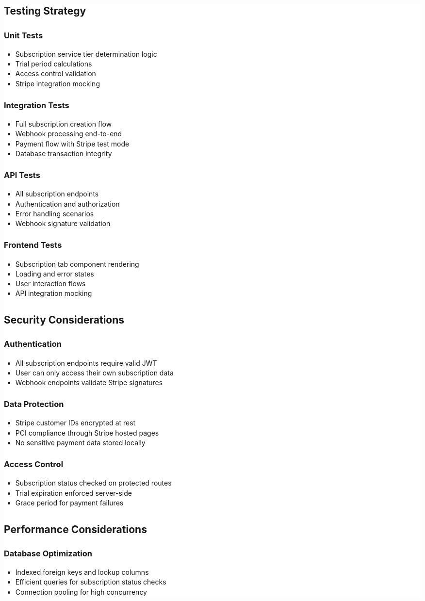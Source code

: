 ## Testing Strategy

### Unit Tests
- Subscription service tier determination logic
- Trial period calculations
- Access control validation
- Stripe integration mocking

### Integration Tests
- Full subscription creation flow
- Webhook processing end-to-end
- Payment flow with Stripe test mode
- Database transaction integrity

### API Tests
- All subscription endpoints
- Authentication and authorization
- Error handling scenarios
- Webhook signature validation

### Frontend Tests
- Subscription tab component rendering
- Loading and error states
- User interaction flows
- API integration mocking

## Security Considerations

### Authentication
- All subscription endpoints require valid JWT
- User can only access their own subscription data
- Webhook endpoints validate Stripe signatures

### Data Protection
- Stripe customer IDs encrypted at rest
- PCI compliance through Stripe hosted pages
- No sensitive payment data stored locally

### Access Control
- Subscription status checked on protected routes
- Trial expiration enforced server-side
- Grace period for payment failures

## Performance Considerations

### Database Optimization
- Indexed foreign keys and lookup columns
- Efficient queries for subscription status checks
- Connection pooling for high concurrency
